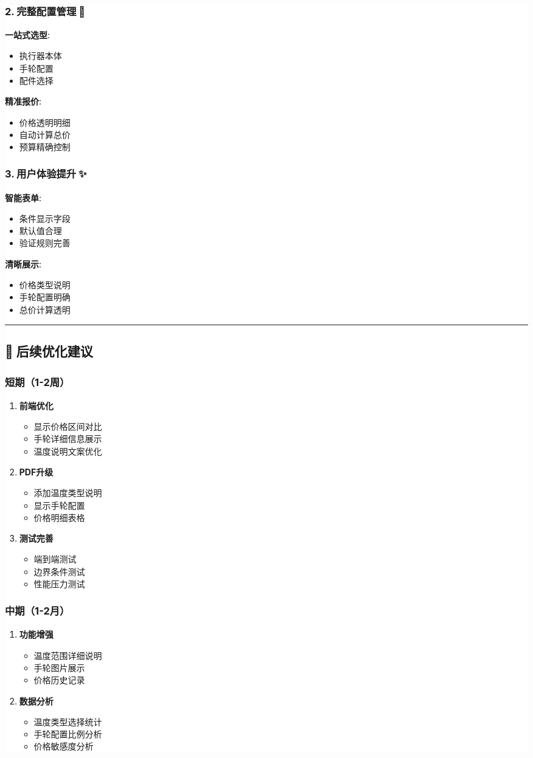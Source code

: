 ### 2. 完整配置管理 🎯

**一站式选型**:
- 执行器本体
- 手轮配置
- 配件选择

**精准报价**:
- 价格透明明细
- 自动计算总价
- 预算精确控制

### 3. 用户体验提升 ✨

**智能表单**:
- 条件显示字段
- 默认值合理
- 验证规则完善

**清晰展示**:
- 价格类型说明
- 手轮配置明确
- 总价计算透明

---

## 🚀 后续优化建议

### 短期（1-2周）

1. **前端优化**
   - 显示价格区间对比
   - 手轮详细信息展示
   - 温度说明文案优化

2. **PDF升级**
   - 添加温度类型说明
   - 显示手轮配置
   - 价格明细表格

3. **测试完善**
   - 端到端测试
   - 边界条件测试
   - 性能压力测试

### 中期（1-2月）

1. **功能增强**
   - 温度范围详细说明
   - 手轮图片展示
   - 价格历史记录

2. **数据分析**
   - 温度类型选择统计
   - 手轮配置比例分析
   - 价格敏感度分析
